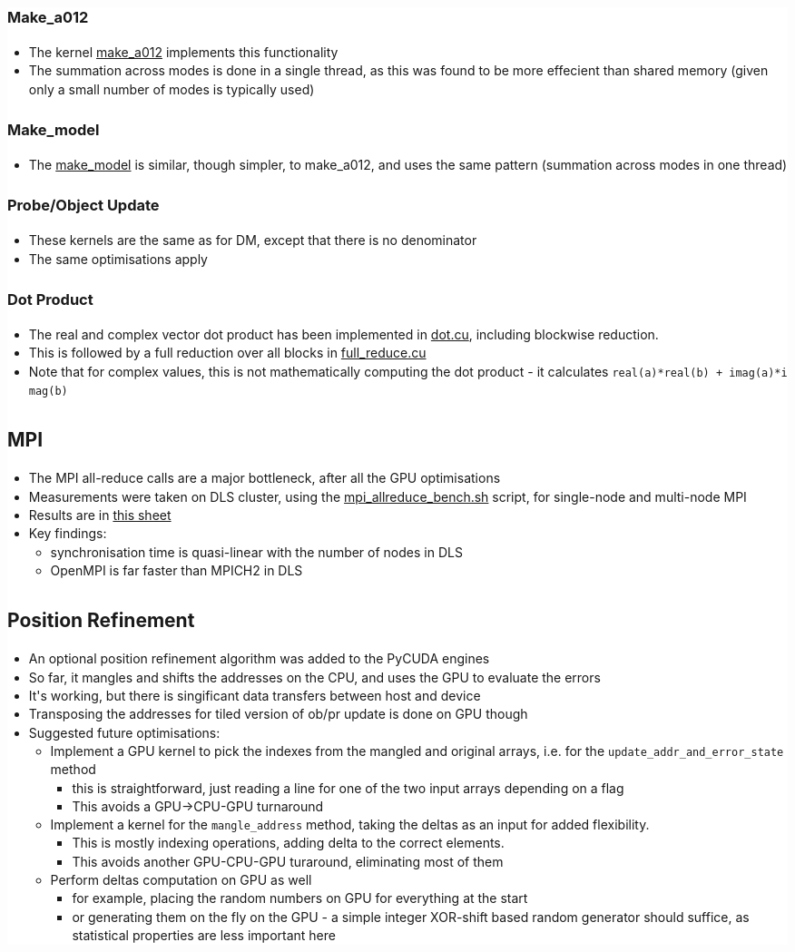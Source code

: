 ### Make_a012

- The kernel [make_a012](cuda/make_a012.cu) implements this functionality
- The summation across modes is done in a single thread, as this was found to be more effecient than shared memory (given only a small number of modes is typically used)

### Make_model

- The [make_model](cuda/make_model.cu) is similar, though simpler, to make_a012,
  and uses the same pattern (summation across modes in one thread)

### Probe/Object Update

- These kernels are the same as for DM, except that there is no denominator
- The same optimisations apply

### Dot Product

- The real and complex vector dot product has been implemented in [dot.cu](cuda/dot.cu), including blockwise reduction.
- This is followed by a full reduction over all blocks in [full_reduce.cu](cuda/full_reduce.cu)
- Note that for complex values, this is not mathematically computing the dot product - it calculates `real(a)*real(b) + imag(a)*imag(b)`

## MPI

- The MPI all-reduce calls are a major bottleneck, after all the GPU optimisations
- Measurements were taken on DLS cluster, using the [mpi_allreduce_bench.sh](../../../benchmark/mpi_allreduce_bench.sh) script, for single-node and multi-node MPI
- Results are in [this sheet](https://docs.google.com/spreadsheets/d/1OyIWTkFit-0EXKzdODkcw7WfqQC2ldjLXzdz05jTQHY/edit#gid=188734367)
- Key findings:
  - synchronisation time is quasi-linear with the number of nodes in DLS
  - OpenMPI is far faster than MPICH2 in DLS

## Position Refinement

- An optional position refinement algorithm was added to the PyCUDA engines
- So far, it mangles and shifts the addresses on the CPU, and uses the GPU
  to evaluate the errors
- It's working, but there is singificant data transfers between host and device
- Transposing the addresses for tiled version of ob/pr update is done on GPU though
- Suggested future optimisations:
  - Implement a GPU kernel to pick the indexes from the mangled and original arrays, i.e. for the `update_addr_and_error_state` method
    - this is straightforward, just reading a line for one of the two input arrays
      depending on a flag
    - This avoids a GPU->CPU-GPU turnaround
  - Implement a kernel for the `mangle_address` method, taking the deltas as
     an input for added flexibility.
    - This is mostly indexing operations, adding
      delta to the correct elements.
    - This avoids another GPU-CPU-GPU turaround, eliminating most of them
  - Perform deltas computation on GPU as well
    - for example, placing the random numbers on GPU for everything at the start
    - or generating them on the fly on the GPU - a simple integer XOR-shift based
      random generator should suffice, as statistical properties are less
      important here
